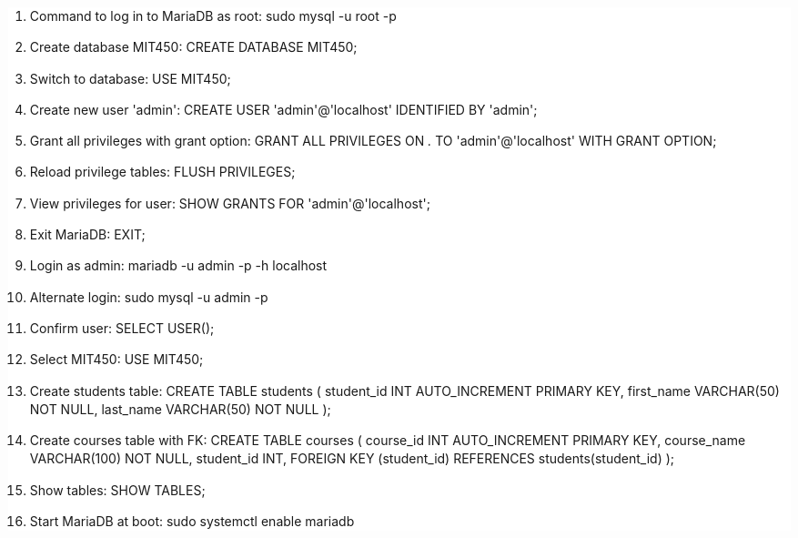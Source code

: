 

1. Command to log in to MariaDB as root:
sudo mysql -u root -p

2. Create database MIT450:
CREATE DATABASE MIT450;

3. Switch to database:
USE MIT450;

4. Create new user 'admin':
CREATE USER 'admin'@'localhost' IDENTIFIED BY 'admin';

5. Grant all privileges with grant option:
GRANT ALL PRIVILEGES ON *.* TO 'admin'@'localhost' WITH GRANT OPTION;

6. Reload privilege tables:
FLUSH PRIVILEGES;

7. View privileges for user:
SHOW GRANTS FOR 'admin'@'localhost';

8. Exit MariaDB:
EXIT;

9. Login as admin:
mariadb -u admin -p -h localhost

10. Alternate login:
sudo mysql -u admin -p

11. Confirm user:
SELECT USER();

12. Select MIT450:
USE MIT450;

13. Create students table:
CREATE TABLE students (
  student_id INT AUTO_INCREMENT PRIMARY KEY,
  first_name VARCHAR(50) NOT NULL,
  last_name VARCHAR(50) NOT NULL
);

14. Create courses table with FK:
CREATE TABLE courses (
  course_id INT AUTO_INCREMENT PRIMARY KEY,
  course_name VARCHAR(100) NOT NULL,
  student_id INT,
  FOREIGN KEY (student_id) REFERENCES students(student_id)
);

15. Show tables:
SHOW TABLES;

16. Start MariaDB at boot:
sudo systemctl enable mariadb
